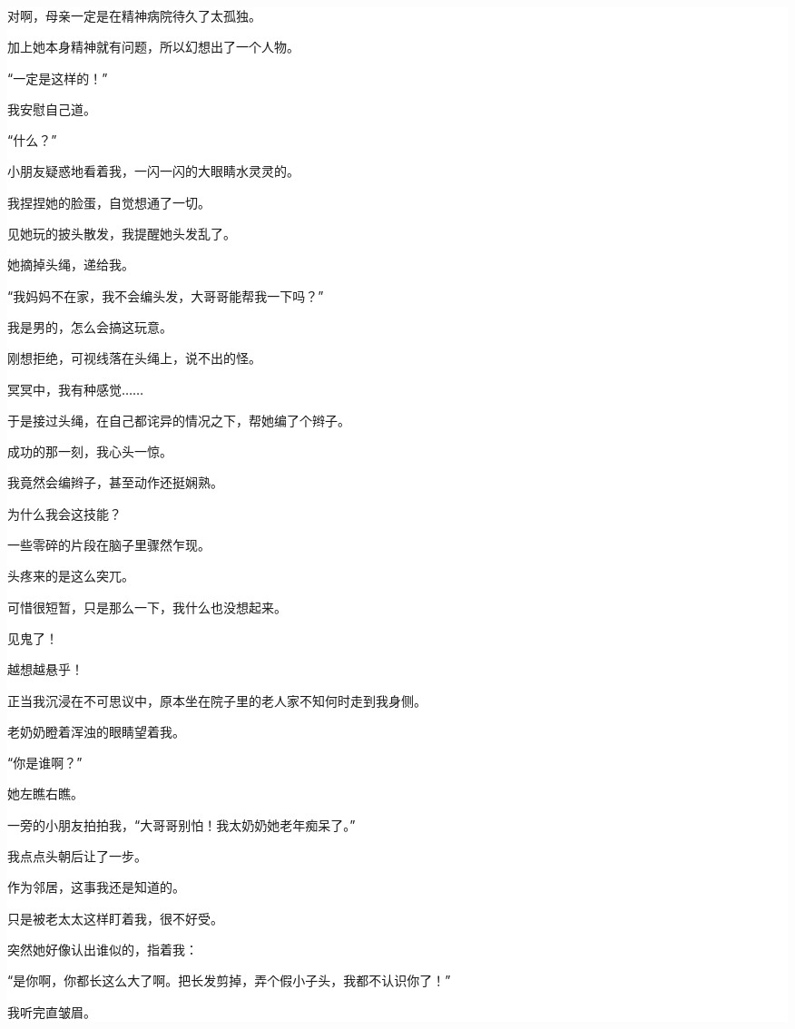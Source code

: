 对啊，母亲一定是在精神病院待久了太孤独。

加上她本身精神就有问题，所以幻想出了一个人物。

“一定是这样的！”

我安慰自己道。

“什么？”

小朋友疑惑地看着我，一闪一闪的大眼睛水灵灵的。

我捏捏她的脸蛋，自觉想通了一切。

见她玩的披头散发，我提醒她头发乱了。

她摘掉头绳，递给我。

“我妈妈不在家，我不会编头发，大哥哥能帮我一下吗？”

我是男的，怎么会搞这玩意。

刚想拒绝，可视线落在头绳上，说不出的怪。

冥冥中，我有种感觉……

于是接过头绳，在自己都诧异的情况之下，帮她编了个辫子。

成功的那一刻，我心头一惊。

我竟然会编辫子，甚至动作还挺娴熟。

为什么我会这技能？

一些零碎的片段在脑子里骤然乍现。

头疼来的是这么突兀。

可惜很短暂，只是那么一下，我什么也没想起来。

见鬼了！

越想越悬乎！

正当我沉浸在不可思议中，原本坐在院子里的老人家不知何时走到我身侧。

老奶奶瞪着浑浊的眼睛望着我。

“你是谁啊？”

她左瞧右瞧。

一旁的小朋友拍拍我，“大哥哥别怕！我太奶奶她老年痴呆了。”

我点点头朝后让了一步。

作为邻居，这事我还是知道的。

只是被老太太这样盯着我，很不好受。

突然她好像认出谁似的，指着我：

“是你啊，你都长这么大了啊。把长发剪掉，弄个假小子头，我都不认识你了！”

我听完直皱眉。
